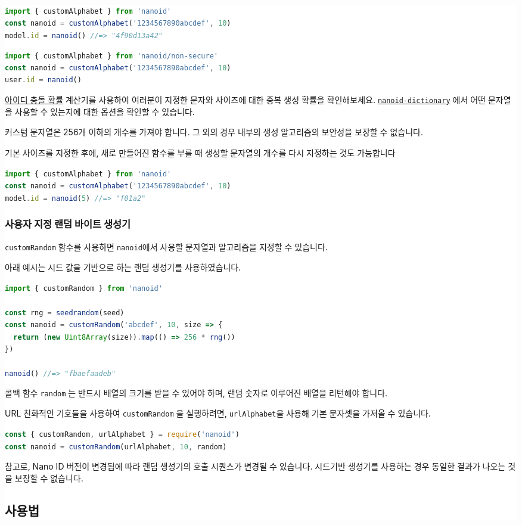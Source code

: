 ```js
import { customAlphabet } from 'nanoid'
const nanoid = customAlphabet('1234567890abcdef', 10)
model.id = nanoid() //=> "4f90d13a42"
```

```js
import { customAlphabet } from 'nanoid/non-secure'
const nanoid = customAlphabet('1234567890abcdef', 10)
user.id = nanoid()
```

[아이디 충돌 확률] 계산기를 사용하여 여러분이 지정한 문자와 사이즈에 대한 중복 생성 확률을 확인해보세요.
[`nanoid-dictionary`] 에서 어떤 문자열을 사용할 수 있는지에 대한 옵션을 확인할 수 있습니다.

커스텀 문자열은 256개 이하의 개수를 가져야 합니다.
그 외의 경우 내부의 생성 알고리즘의 보안성을 보장할 수 없습니다.

기본 사이즈를 지정한 후에, 새로 만들어진 함수를 부를 때 생성할 문자열의 개수를 다시 지정하는 것도 가능합니다

```js
import { customAlphabet } from 'nanoid'
const nanoid = customAlphabet('1234567890abcdef', 10)
model.id = nanoid(5) //=> "f01a2"
```

[아이디 충돌 확률]: https://alex7kom.github.io/nano-nanoid-cc/
[`nanoid-dictionary`]:      https://github.com/CyberAP/nanoid-dictionary


### 사용자 지정 랜덤 바이트 생성기

`customRandom` 함수를 사용하면 `nanoid`에서 사용할 문자열과 알고리즘을 지정할 수 있습니다.

아래 예시는 시드 값을 기반으로 하는 랜덤 생성기를 사용하였습니다.

```js
import { customRandom } from 'nanoid'

const rng = seedrandom(seed)
const nanoid = customRandom('abcdef', 10, size => {
  return (new Uint8Array(size)).map(() => 256 * rng())
})

nanoid() //=> "fbaefaadeb"
```

콜백 함수 `random` 는 반드시 배열의 크기를 받을 수 있어야 하며, 랜덤 숫자로 이루어진 배열을 리턴해야 합니다.

URL 친화적인 기호들을 사용하여 `customRandom` 을 실행하려면,
`urlAlphabet`을 사용해 기본 문자셋을 가져올 수 있습니다.

```js
const { customRandom, urlAlphabet } = require('nanoid')
const nanoid = customRandom(urlAlphabet, 10, random)
```

참고로, Nano ID 버전이 변경됨에 따라 랜덤 생성기의 호출 시퀀스가 변경될 수 있습니다.
시드기반 생성기를 사용하는 경우 동일한 결과가 나오는 것을 보장할 수 없습니다.


## 사용법


[online tool]: https://gitpod.io/#https://github.com/ai/nanoid/
[with Babel]:  https://developer.epages.com/blog/coding/how-to-transpile-node-modules-with-babel-and-webpack-in-a-monorepo/
[Size Limit]:  https://github.com/ai/size-limit
[Secure random values (in Node.js)]: https://gist.github.com/joepie91/7105003c3b26e65efcea63f3db82dfba
[이보다 더 좋은 알고리즘]:                  https://github.com/ai/nanoid/blob/main/index.js
[소스 코드]:                        https://github.com/ai/nanoid/blob/main/index.js
[아이디 중복확률]: https://zelark.github.io/nano-id-cc/
[`useId`]: https://reactjs.org/docs/hooks-reference.html#useid
[`react-native-get-random-values`]: https://github.com/LinusU/react-native-get-random-values
[CLI]: #cli
[`nanoid-dictionary`]: https://github.com/CyberAP/nanoid-dictionary
[ID 사이즈 계산기]:  https://zelark.github.io/nano-id-cc/
[`customAlphabet`]:    #custom-alphabet-or-size
[`nanoid-good`]:       https://github.com/y-gagar1n/nanoid-good